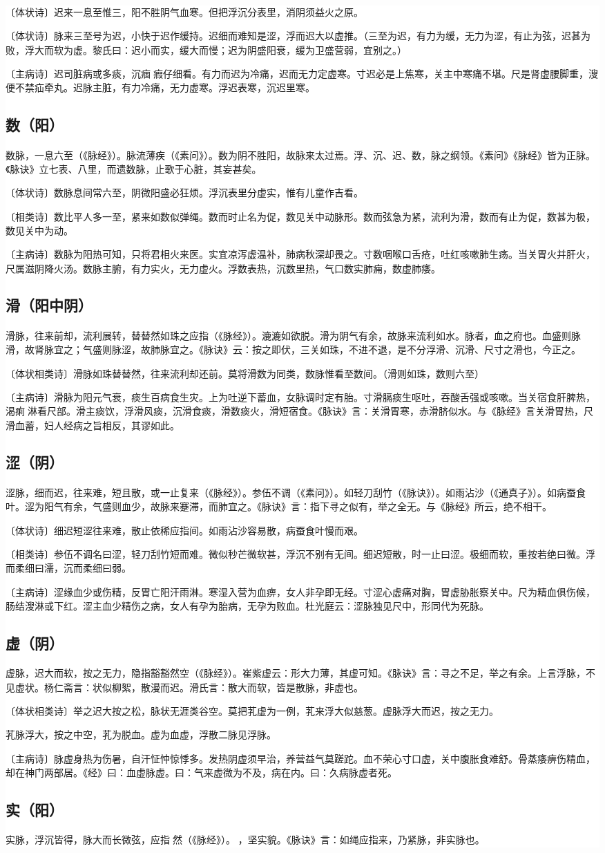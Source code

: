 〔体状诗〕迟来一息至惟三，阳不胜阴气血寒。但把浮沉分表里，消阴须益火之原。  

〔体状诗〕脉来三至号为迟，小快于迟作缓持。迟细而难知是涩，浮而迟大以虚推。（三至为迟，有力为缓，无力为涩，有止为弦，迟甚为败，浮大而软为虚。黎氏曰：迟小而实，缓大而慢；迟为阴盛阳衰，缓为卫盛营弱，宜别之。）  

〔主病诗〕迟司脏病或多痰，沉痼 瘕仔细看。有力而迟为冷痛，迟而无力定虚寒。寸迟必是上焦寒，关主中寒痛不堪。尺是肾虚腰脚重，溲便不禁疝牵丸。迟脉主脏，有力冷痛，无力虚寒。浮迟表寒，沉迟里寒。  

## 数（阳）  

数脉，一息六至（《脉经》）。脉流薄疾（《素问》）。数为阴不胜阳，故脉来太过焉。浮、沉、迟、数，脉之纲领。《素问》《脉经》皆为正脉。《脉诀》立七表、八里，而遗数脉，止歌于心脏，其妄甚矣。  

〔体状诗〕数脉息间常六至，阴微阳盛必狂烦。浮沉表里分虚实，惟有儿童作吉看。  

〔相类诗〕数比平人多一至，紧来如数似弹绳。数而时止名为促，数见关中动脉形。数而弦急为紧，流利为滑，数而有止为促，数甚为极，数见关中为动。  

〔主病诗〕数脉为阳热可知，只将君相火来医。实宜凉泻虚温补，肺病秋深却畏之。寸数咽喉口舌疮，吐红咳嗽肺生疡。当关胃火并肝火，尺属滋阴降火汤。数脉主腑，有力实火，无力虚火。浮数表热，沉数里热，气口数实肺痈，数虚肺痿。  

## 滑（阳中阴）  

滑脉，往来前却，流利展转，替替然如珠之应指（《脉经》）。漉漉如欲脱。滑为阴气有余，故脉来流利如水。脉者，血之府也。血盛则脉滑，故肾脉宜之；气盛则脉涩，故肺脉宜之。《脉诀》云：按之即伏，三关如珠，不进不退，是不分浮滑、沉滑、尺寸之滑也，今正之。  

〔体状相类诗〕滑脉如珠替替然，往来流利却还前。莫将滑数为同类，数脉惟看至数间。（滑则如珠，数则六至）  

〔主病诗〕滑脉为阳元气衰，痰生百病食生灾。上为吐逆下蓄血，女脉调时定有胎。寸滑膈痰生呕吐，吞酸舌强或咳嗽。当关宿食肝脾热，渴痢 淋看尺部。滑主痰饮，浮滑风痰，沉滑食痰，滑数痰火，滑短宿食。《脉诀》言：关滑胃寒，赤滑脐似水。与《脉经》言关滑胃热，尺滑血蓄，妇人经病之旨相反，其谬如此。  

## 涩（阴）  

涩脉，细而迟，往来难，短且散，或一止复来（《脉经》）。参伍不调（《素问》）。如轻刀刮竹（《脉诀》）。如雨沾沙（《通真子》）。如病蚕食叶。涩为阳气有余，气盛则血少，故脉来蹇滞，而肺宜之。《脉诀》言：指下寻之似有，举之全无。与《脉经》所云，绝不相干。  

〔体状诗〕细迟短涩往来难，散止依稀应指间。如雨沾沙容易散，病蚕食叶慢而艰。  

〔相类诗〕参伍不调名曰涩，轻刀刮竹短而难。微似秒芒微软甚，浮沉不别有无间。细迟短散，时一止曰涩。极细而软，重按若绝曰微。浮而柔细曰濡，沉而柔细曰弱。  

〔主病诗〕涩缘血少或伤精，反胃亡阳汗雨淋。寒湿入营为血痹，女人非孕即无经。寸涩心虚痛对胸，胃虚胁胀察关中。尺为精血俱伤候，肠结溲淋或下红。涩主血少精伤之病，女人有孕为胎病，无孕为败血。杜光庭云：涩脉独见尺中，形同代为死脉。  

## 虚（阴）  

虚脉，迟大而软，按之无力，隐指豁豁然空（《脉经》）。崔紫虚云：形大力薄，其虚可知。《脉诀》言：寻之不足，举之有余。上言浮脉，不见虚状。杨仁斋言：状似柳絮，散漫而迟。滑氏言：散大而软，皆是散脉，非虚也。  

〔体状相类诗〕举之迟大按之松，脉状无涯类谷空。莫把芤虚为一例，芤来浮大似慈葱。虚脉浮大而迟，按之无力。  

芤脉浮大，按之中空，芤为脱血。虚为血虚，浮散二脉见浮脉。  

〔主病诗〕脉虚身热为伤暑，自汗怔忡惊悸多。发热阴虚须早治，养营益气莫蹉跎。血不荣心寸口虚，关中腹胀食难舒。骨蒸痿痹伤精血，却在神门两部居。《经》曰：血虚脉虚。曰：气来虚微为不及，病在内。曰：久病脉虚者死。  

## 实（阳）  

实脉，浮沉皆得，脉大而长微弦，应指 然（《脉经》）。 ，坚实貌。《脉诀》言：如绳应指来，乃紧脉，非实脉也。  
